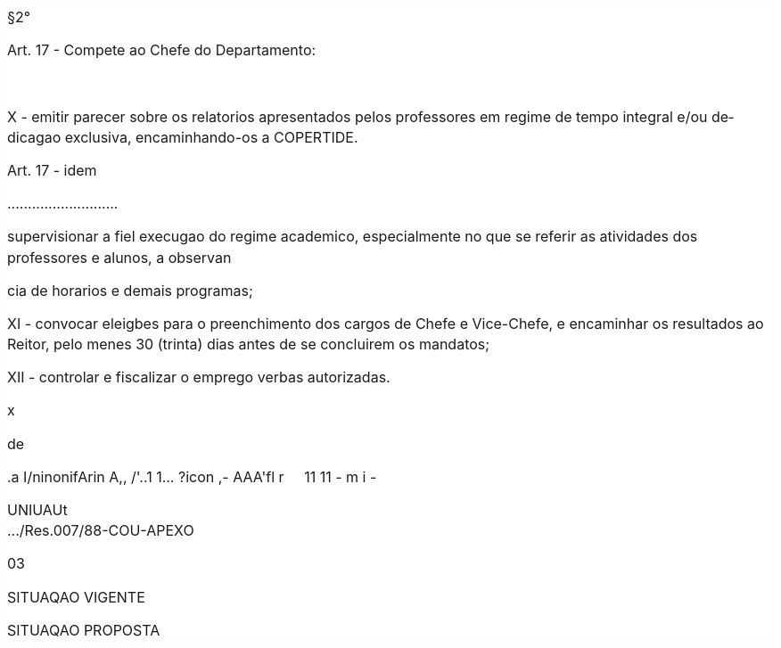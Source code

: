 <p class=MsoNormal><span style='font-size:12.0pt;mso-bidi-font-size:10.0pt;
mso-no-proof:yes'>§2°­<o:p></o:p></span></p>

<p class=MsoNormal><span style='font-size:12.0pt;mso-bidi-font-size:10.0pt;
mso-no-proof:yes'>Art. 17 - Compete ao Chefe do Departamento:<o:p></o:p></span></p>

<p class=MsoNormal><span style='font-size:12.0pt;mso-bidi-font-size:10.0pt;
mso-no-proof:yes'><o:p>&nbsp;</o:p></span></p>

<p class=MsoNormal><span style='font-size:12.0pt;mso-bidi-font-size:10.0pt;
mso-no-proof:yes'>X - emitir parecer sobre os relatorios apresentados pelos
professores em regime de tempo integral e/ou de­dicagao exclusiva,
encaminhando-os a COPERTIDE.<o:p></o:p></span></p>

<p class=MsoNormal><span style='font-size:12.0pt;mso-bidi-font-size:10.0pt;
mso-no-proof:yes'>Art. 17 - idem<o:p></o:p></span></p>

<p class=MsoNormal><span style='font-size:12.0pt;mso-bidi-font-size:10.0pt;
mso-no-proof:yes'>...........................<o:p></o:p></span></p>

<p class=MsoNormal><span style='font-size:12.0pt;mso-bidi-font-size:10.0pt;
mso-no-proof:yes'>supervisionar a fiel execugao do regime academico,
especialmente no que se referir as atividades dos professores e alunos, a
observan­<o:p></o:p></span></p>

<p class=MsoNormal><span style='font-size:12.0pt;mso-bidi-font-size:10.0pt;
mso-no-proof:yes'>cia de horarios e demais progra­mas;<o:p></o:p></span></p>

<p class=MsoNormal><span style='font-size:12.0pt;mso-bidi-font-size:10.0pt;
mso-no-proof:yes'>XI - convocar eleigbes para o preen­chimento dos cargos de
Chefe e Vice-Chefe, e encaminhar os resul­tados ao Reitor, pelo menes 30
(trinta) dias antes de se conclui­rem os mandatos;<o:p></o:p></span></p>

<p class=MsoNormal><span style='font-size:12.0pt;mso-bidi-font-size:10.0pt;
mso-no-proof:yes'>XII - controlar e fiscalizar o emprego verbas autorizadas.<o:p></o:p></span></p>

<p class=MsoNormal><span style='font-size:12.0pt;mso-bidi-font-size:10.0pt;
mso-no-proof:yes'>x<o:p></o:p></span></p>

<p class=MsoNormal><span style='font-size:12.0pt;mso-bidi-font-size:10.0pt;
mso-no-proof:yes'>de<o:p></o:p></span></p>

<p class=MsoNormal><span style='font-size:12.0pt;mso-bidi-font-size:10.0pt;
mso-no-proof:yes'>.a I/ninonifArin A,, /'..1 1... ?icon ,- AAA'fl r<span
style='mso-tab-count:1'>     </span>11 11 - m i -<o:p></o:p></span></p>

<p class=MsoNormal><span style='font-size:12.0pt;mso-bidi-font-size:10.0pt;
mso-no-proof:yes'>UNIUAUt<br>
.../Res.007/88-COU-APEXO<o:p></o:p></span></p>

<p class=MsoNormal><span style='font-size:12.0pt;mso-bidi-font-size:10.0pt;
mso-no-proof:yes'>03<o:p></o:p></span></p>

<p class=MsoNormal><span style='font-size:12.0pt;mso-bidi-font-size:10.0pt;
mso-no-proof:yes'>SITUAQAO VIGENTE<o:p></o:p></span></p>

<p class=MsoNormal><span style='font-size:12.0pt;mso-bidi-font-size:10.0pt;
mso-no-proof:yes'>SITUAQAO PROPOSTA<o:p></o:p></span></p>
